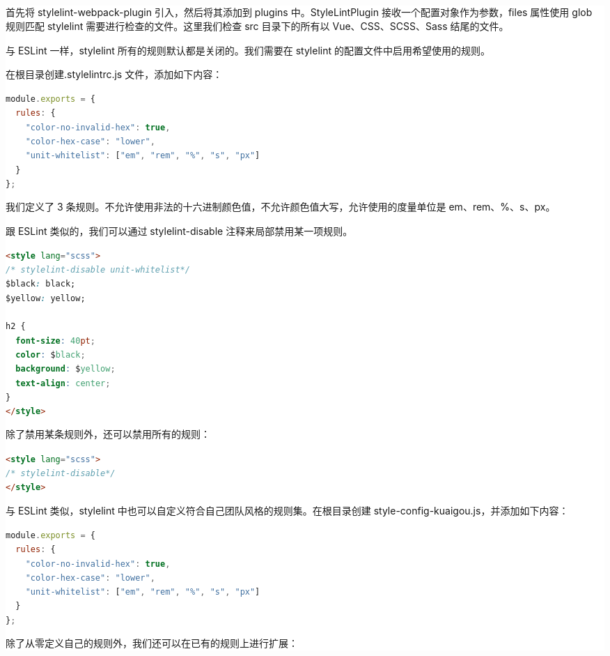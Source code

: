 首先将 stylelint-webpack-plugin 引入，然后将其添加到 plugins 中。StyleLintPlugin 接收一个配置对象作为参数，files 属性使用 glob 规则匹配 stylelint 需要进行检查的文件。这里我们检查 src 目录下的所有以 Vue、CSS、SCSS、Sass 结尾的文件。

与 ESLint 一样，stylelint 所有的规则默认都是关闭的。我们需要在 stylelint 的配置文件中启用希望使用的规则。

在根目录创建.stylelintrc.js 文件，添加如下内容：

```js
module.exports = {
  rules: {
    "color-no-invalid-hex": true,
    "color-hex-case": "lower",
    "unit-whitelist": ["em", "rem", "%", "s", "px"]
  }
};
```

我们定义了 3 条规则。不允许使用非法的十六进制颜色值，不允许颜色值大写，允许使用的度量单位是 em、rem、%、s、px。

跟 ESLint 类似的，我们可以通过 stylelint-disable 注释来局部禁用某一项规则。

```html
<style lang="scss">
/* stylelint-disable unit-whitelist*/
$black: black;
$yellow: yellow;

h2 {
  font-size: 40pt;
  color: $black;
  background: $yellow;
  text-align: center;
}
</style>
```

除了禁用某条规则外，还可以禁用所有的规则：

```html
<style lang="scss">
/* stylelint-disable*/
</style>
```

与 ESLint 类似，stylelint 中也可以自定义符合自己团队风格的规则集。在根目录创建 style-config-kuaigou.js，并添加如下内容：

```js
module.exports = {
  rules: {
    "color-no-invalid-hex": true,
    "color-hex-case": "lower",
    "unit-whitelist": ["em", "rem", "%", "s", "px"]
  }
};
```

除了从零定义自己的规则外，我们还可以在已有的规则上进行扩展：
